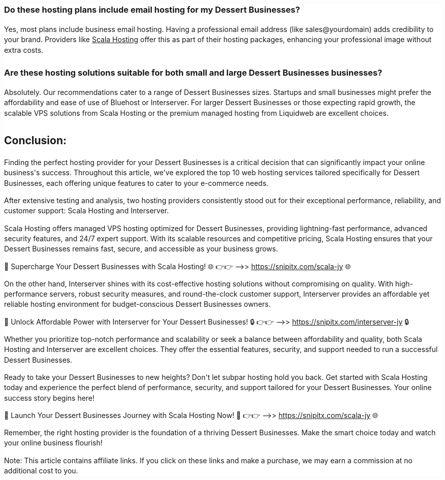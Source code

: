 ### Do these hosting plans include email hosting for my Dessert Businesses? 
Yes, most plans include business email hosting. Having a professional email address (like sales@yourdomain) adds credibility to your brand. Providers like [Scala Hosting](https://snipitx.com/scala-jy) offer this as part of their hosting packages, enhancing your professional image without extra costs.

### Are these hosting solutions suitable for both small and large Dessert Businesses businesses? 
Absolutely. Our recommendations cater to a range of Dessert Businesses sizes. Startups and small businesses might prefer the affordability and ease of use of Bluehost or Interserver. For larger Dessert Businesses or those expecting rapid growth, the scalable VPS solutions from Scala Hosting or the premium managed hosting from Liquidweb are excellent choices.

## Conclusion:

Finding the perfect hosting provider for your Dessert Businesses is a critical decision that can significantly impact your online business's success. Throughout this article, we've explored the top 10 web hosting services tailored specifically for Dessert Businesses, each offering unique features to cater to your e-commerce needs.

After extensive testing and analysis, two hosting providers consistently stood out for their exceptional performance, reliability, and customer support: Scala Hosting and Interserver.

Scala Hosting offers managed VPS hosting optimized for Dessert Businesses, providing lightning-fast performance, advanced security features, and 24/7 expert support. With its scalable resources and competitive pricing, Scala Hosting ensures that your Dessert Businesses remains fast, secure, and accessible as your business grows.

🚀 Supercharge Your Dessert Businesses with Scala Hosting! 🌐
👉👉 -->> https://snipitx.com/scala-jy 🌐

On the other hand, Interserver shines with its cost-effective hosting solutions without compromising on quality. With high-performance servers, robust security measures, and round-the-clock customer support, Interserver provides an affordable yet reliable hosting environment for budget-conscious Dessert Businesses owners.

💸 Unlock Affordable Power with Interserver for Your Dessert Businesses! 🔒
👉👉 -->> https://snipitx.com/interserver-jy 🔒

Whether you prioritize top-notch performance and scalability or seek a balance between affordability and quality, both Scala Hosting and Interserver are excellent choices. They offer the essential features, security, and support needed to run a successful Dessert Businesses.

Ready to take your Dessert Businesses to new heights? Don't let subpar hosting hold you back. Get started with Scala Hosting today and experience the perfect blend of performance, security, and support tailored for your Dessert Businesses. Your online success story begins here!

🚀 Launch Your Dessert Businesses Journey with Scala Hosting Now! 🌟
👉👉 -->> https://snipitx.com/scala-jy 🌐

Remember, the right hosting provider is the foundation of a thriving Dessert Businesses. Make the smart choice today and watch your online business flourish!

Note: This article contains affiliate links. If you click on these links and make a purchase, we may earn a commission at no additional cost to you.